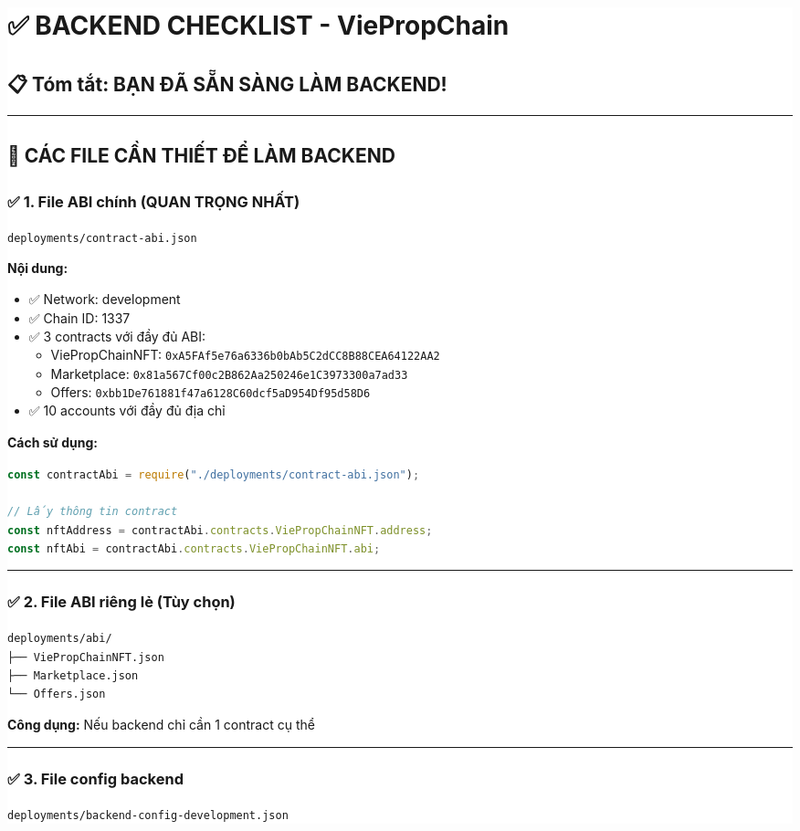 # ✅ BACKEND CHECKLIST - ViePropChain

## 📋 Tóm tắt: BẠN ĐÃ SẴN SÀNG LÀM BACKEND!

---

## 🎯 CÁC FILE CẦN THIẾT ĐỂ LÀM BACKEND

### ✅ 1. File ABI chính (QUAN TRỌNG NHẤT)

```
deployments/contract-abi.json
```

**Nội dung:**

- ✅ Network: development
- ✅ Chain ID: 1337
- ✅ 3 contracts với đầy đủ ABI:
  - ViePropChainNFT: `0xA5FAf5e76a6336b0bAb5C2dCC8B88CEA64122AA2`
  - Marketplace: `0x81a567Cf00c2B862Aa250246e1C3973300a7ad33`
  - Offers: `0xbb1De761881f47a6128C60dcf5aD954Df95d58D6`
- ✅ 10 accounts với đầy đủ địa chỉ

**Cách sử dụng:**

```javascript
const contractAbi = require("./deployments/contract-abi.json");

// Lấy thông tin contract
const nftAddress = contractAbi.contracts.ViePropChainNFT.address;
const nftAbi = contractAbi.contracts.ViePropChainNFT.abi;
```

---

### ✅ 2. File ABI riêng lẻ (Tùy chọn)

```
deployments/abi/
├── ViePropChainNFT.json
├── Marketplace.json
└── Offers.json
```

**Công dụng:** Nếu backend chỉ cần 1 contract cụ thể

---

### ✅ 3. File config backend

```
deployments/backend-config-development.json
```
